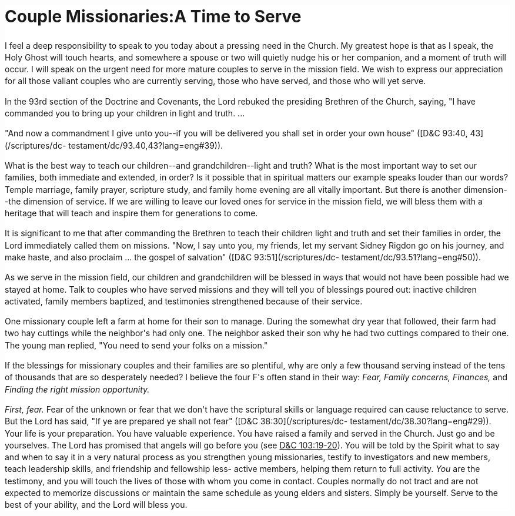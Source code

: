 # Couple Missionaries:A Time to Serve

I feel a deep responsibility to speak to you today about a pressing need in
the Church. My greatest hope is that as I speak, the Holy Ghost will touch
hearts, and somewhere a spouse or two will quietly nudge his or her companion,
and a moment of truth will occur. I will speak on the urgent need for more
mature couples to serve in the mission field. We wish to express our
appreciation for all those valiant couples who are currently serving, those
who have served, and those who will yet serve.

In the 93rd section of the Doctrine and Covenants, the Lord rebuked the
presiding Brethren of the Church, saying, "I have commanded you to bring up
your children in light and truth. ...

"And now a commandment I give unto you--if you will be delivered you shall set
in order your own house" ([D&amp;C 93:40, 43](/scriptures/dc-
testament/dc/93.40,43?lang=eng#39)).

What is the best way to teach our children--and grandchildren--light and
truth? What is the most important way to set our families, both immediate and
extended, in order? Is it possible that in spiritual matters our example
speaks louder than our words? Temple marriage, family prayer, scripture study,
and family home evening are all vitally important. But there is another
dimension--the dimension of service. If we are willing to leave our loved ones
for service in the mission field, we will bless them with a heritage that will
teach and inspire them for generations to come.

It is significant to me that after commanding the Brethren to teach their
children light and truth and set their families in order, the Lord immediately
called them on missions. "Now, I say unto you, my friends, let my servant
Sidney Rigdon go on his journey, and make haste, and also proclaim ... the
gospel of salvation" ([D&amp;C 93:51](/scriptures/dc-
testament/dc/93.51?lang=eng#50)).

As we serve in the mission field, our children and grandchildren will be
blessed in ways that would not have been possible had we stayed at home. Talk
to couples who have served missions and they will tell you of blessings poured
out: inactive children activated, family members baptized, and testimonies
strengthened because of their service.

One missionary couple left a farm at home for their son to manage. During the
somewhat dry year that followed, their farm had two hay cuttings while the
neighbor's had only one. The neighbor asked their son why he had two cuttings
compared to their one. The young man replied, "You need to send your folks on
a mission."

If the blessings for missionary couples and their families are so plentiful,
why are only a few thousand serving instead of the tens of thousands that are
so desperately needed? I believe the four F's often stand in their way: _Fear,
Family concerns, Finances,_ and _Finding the right mission opportunity._

_First, fear._ Fear of the unknown or fear that we don't have the scriptural
skills or language required can cause reluctance to serve. But the Lord has
said, "If ye are prepared ye shall not fear" ([D&amp;C 38:30](/scriptures/dc-
testament/dc/38.30?lang=eng#29)). Your life is your preparation. You have
valuable experience. You have raised a family and served in the Church. Just
go and be yourselves. The Lord has promised that angels will go before you
(see [D&amp;C 103:19-20](/scriptures/dc-testament/dc/103.19-20?lang=eng#18)).
You will be told by the Spirit what to say and when to say it in a very
natural process as you strengthen young missionaries, testify to investigators
and new members, teach leadership skills, and friendship and fellowship less-
active members, helping them return to full activity. _You_ are the testimony,
and you will touch the lives of those with whom you come in contact. Couples
normally do not tract and are not expected to memorize discussions or maintain
the same schedule as young elders and sisters. Simply be yourself. Serve to
the best of your ability, and the Lord will bless you.